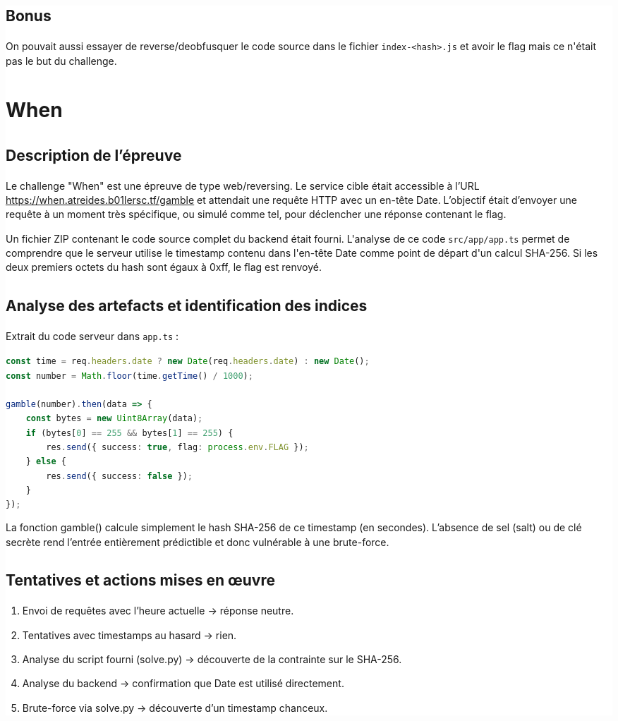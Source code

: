 ## Bonus
On pouvait aussi essayer de reverse/deobfusquer le code source dans le fichier ``index-<hash>.js`` et avoir le flag mais ce n'était pas le but du challenge.



# When

## Description de l’épreuve

Le challenge "When" est une épreuve de type web/reversing. Le service cible était accessible à l’URL https://when.atreides.b01lersc.tf/gamble et attendait une requête HTTP avec un en-tête Date. L’objectif était d’envoyer une requête à un moment très spécifique, ou simulé comme tel, pour déclencher une réponse contenant le flag.

Un fichier ZIP contenant le code source complet du backend était fourni. L'analyse de ce code ``src/app/app.ts`` permet de comprendre que le serveur utilise le timestamp contenu dans l'en-tête Date comme point de départ d'un calcul SHA-256. Si les deux premiers octets du hash sont égaux à 0xff, le flag est renvoyé.

## Analyse des artefacts et identification des indices

Extrait du code serveur dans ``app.ts`` :
```ts
const time = req.headers.date ? new Date(req.headers.date) : new Date();
const number = Math.floor(time.getTime() / 1000);

gamble(number).then(data => {
    const bytes = new Uint8Array(data);
    if (bytes[0] == 255 && bytes[1] == 255) {
        res.send({ success: true, flag: process.env.FLAG });
    } else {
        res.send({ success: false });
    }
});
```

La fonction gamble() calcule simplement le hash SHA-256 de ce timestamp (en secondes). L’absence de sel (salt) ou de clé secrète rend l’entrée entièrement prédictible et donc vulnérable à une brute-force.

## Tentatives et actions mises en œuvre

1. Envoi de requêtes avec l’heure actuelle → réponse neutre.

2. Tentatives avec timestamps au hasard → rien.

3. Analyse du script fourni (solve.py) → découverte de la contrainte sur le SHA-256.

4. Analyse du backend → confirmation que Date est utilisé directement.

5. Brute-force via solve.py → découverte d’un timestamp chanceux.
